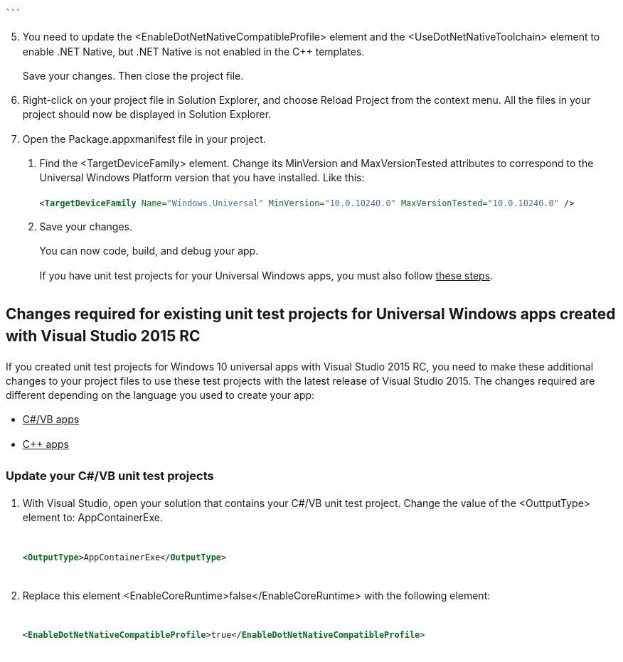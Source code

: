     ```  
  
5.  You need to update the \<EnableDotNetNativeCompatibleProfile> element and the \<UseDotNetNativeToolchain> element to enable .NET Native, but .NET Native is not​ enabled in the C++ templates.  
  
     Save your changes. Then close the project file.  
  
6.  Right-click on your project file in Solution Explorer, and choose Reload Project from the context menu. All the files in your project should now be displayed in Solution Explorer.  
  
7.  Open the Package.appxmanifest file in your project.  
  
    1.  Find the \<TargetDeviceFamily> element. Change its MinVersion and MaxVersionTested attributes to correspond to the Universal Windows Platform version that you have installed. Like this:  
  
        ```xml  
        <TargetDeviceFamily Name="Windows.Universal" MinVersion="10.0.10240.0" MaxVersionTested="10.0.10240.0" />  
        ```  
  
    2.  Save your changes.  
  
         You can now code, build, and debug your app.  
  
         If you have unit test projects for your Universal Windows apps, you must also follow [these steps](#MigrateUnitTest).  
  
##  <a name="MigrateUnitTest"></a> Changes required for existing unit test projects for Universal Windows apps created with Visual Studio 2015 RC  
 If you created unit test projects for Windows 10 universal apps with Visual Studio 2015 RC, you need to make these additional changes to your project files to use these test projects with the latest release of Visual Studio 2015. The changes required are different depending on the language you used to create your app:  
  
-   [C#/VB apps](#UnitTestRCUpdate10CSharp)  
  
-   [C++ apps](#UnitTestRCUpdate10CPlusPlus)  
  
###  <a name="UnitTestRCUpdate10CSharp"></a> Update your C#/VB unit test projects  
  
1.  With Visual Studio, open your solution that contains your C#/VB unit test project. Change the value of the \<OuttputType> element to: AppContainerExe.  
  
    ```xml  
  
    <OutputType>AppContainerExe</OutputType>  
  
    ```  
  
2.  Replace this element \<EnableCoreRuntime>false\</EnableCoreRuntime> with the following element:  
  
    ```xml  
  
    <EnableDotNetNativeCompatibleProfile>true</EnableDotNetNativeCompatibleProfile>  
  
    ```  
  